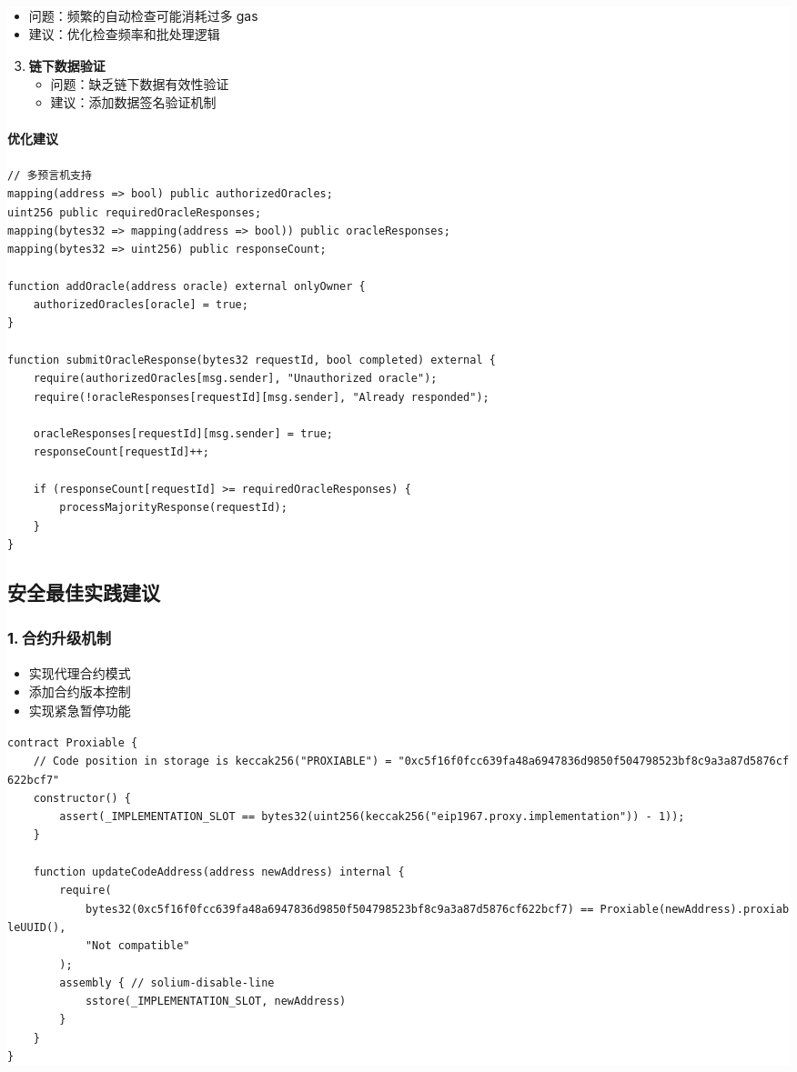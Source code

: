    - 问题：频繁的自动检查可能消耗过多 gas
   - 建议：优化检查频率和批处理逻辑

3. **链下数据验证**
   - 问题：缺乏链下数据有效性验证
   - 建议：添加数据签名验证机制

#### 优化建议

```solidity
// 多预言机支持
mapping(address => bool) public authorizedOracles;
uint256 public requiredOracleResponses;
mapping(bytes32 => mapping(address => bool)) public oracleResponses;
mapping(bytes32 => uint256) public responseCount;

function addOracle(address oracle) external onlyOwner {
    authorizedOracles[oracle] = true;
}

function submitOracleResponse(bytes32 requestId, bool completed) external {
    require(authorizedOracles[msg.sender], "Unauthorized oracle");
    require(!oracleResponses[requestId][msg.sender], "Already responded");

    oracleResponses[requestId][msg.sender] = true;
    responseCount[requestId]++;

    if (responseCount[requestId] >= requiredOracleResponses) {
        processMajorityResponse(requestId);
    }
}
```

## 安全最佳实践建议

### 1. 合约升级机制

- 实现代理合约模式
- 添加合约版本控制
- 实现紧急暂停功能

```solidity
contract Proxiable {
    // Code position in storage is keccak256("PROXIABLE") = "0xc5f16f0fcc639fa48a6947836d9850f504798523bf8c9a3a87d5876cf622bcf7"
    constructor() {
        assert(_IMPLEMENTATION_SLOT == bytes32(uint256(keccak256("eip1967.proxy.implementation")) - 1));
    }

    function updateCodeAddress(address newAddress) internal {
        require(
            bytes32(0xc5f16f0fcc639fa48a6947836d9850f504798523bf8c9a3a87d5876cf622bcf7) == Proxiable(newAddress).proxiableUUID(),
            "Not compatible"
        );
        assembly { // solium-disable-line
            sstore(_IMPLEMENTATION_SLOT, newAddress)
        }
    }
}
```

